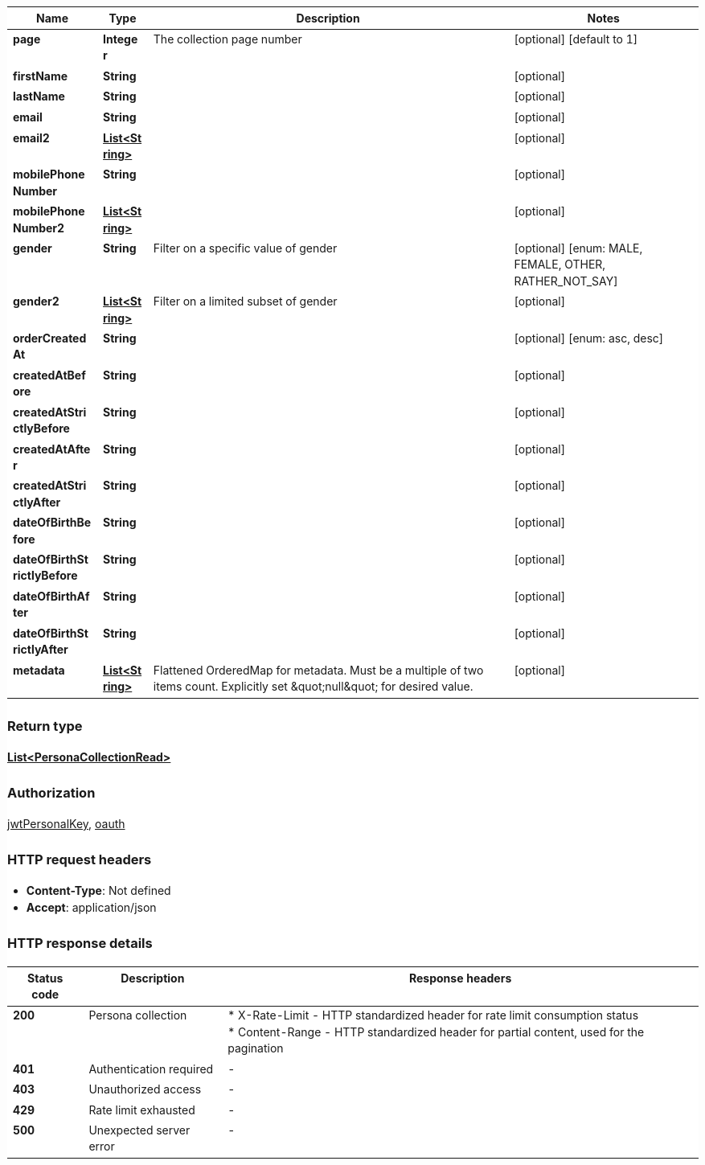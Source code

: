 | Name | Type | Description  | Notes |
|------------- | ------------- | ------------- | -------------|
| **page** | **Integer**| The collection page number | [optional] [default to 1] |
| **firstName** | **String**|  | [optional] |
| **lastName** | **String**|  | [optional] |
| **email** | **String**|  | [optional] |
| **email2** | [**List&lt;String&gt;**](String.md)|  | [optional] |
| **mobilePhoneNumber** | **String**|  | [optional] |
| **mobilePhoneNumber2** | [**List&lt;String&gt;**](String.md)|  | [optional] |
| **gender** | **String**| Filter on a specific value of gender | [optional] [enum: MALE, FEMALE, OTHER, RATHER_NOT_SAY] |
| **gender2** | [**List&lt;String&gt;**](String.md)| Filter on a limited subset of gender | [optional] |
| **orderCreatedAt** | **String**|  | [optional] [enum: asc, desc] |
| **createdAtBefore** | **String**|  | [optional] |
| **createdAtStrictlyBefore** | **String**|  | [optional] |
| **createdAtAfter** | **String**|  | [optional] |
| **createdAtStrictlyAfter** | **String**|  | [optional] |
| **dateOfBirthBefore** | **String**|  | [optional] |
| **dateOfBirthStrictlyBefore** | **String**|  | [optional] |
| **dateOfBirthAfter** | **String**|  | [optional] |
| **dateOfBirthStrictlyAfter** | **String**|  | [optional] |
| **metadata** | [**List&lt;String&gt;**](String.md)| Flattened OrderedMap for metadata. Must be a multiple of two items count. Explicitly set \&quot;null\&quot; for desired value. | [optional] |

### Return type

[**List&lt;PersonaCollectionRead&gt;**](PersonaCollectionRead.md)

### Authorization

[jwtPersonalKey](../README.md#jwtPersonalKey), [oauth](../README.md#oauth)

### HTTP request headers

 - **Content-Type**: Not defined
 - **Accept**: application/json

### HTTP response details
| Status code | Description | Response headers |
|-------------|-------------|------------------|
| **200** | Persona collection |  * X-Rate-Limit - HTTP standardized header for rate limit consumption status <br>  * Content-Range - HTTP standardized header for partial content, used for the pagination <br>  |
| **401** | Authentication required |  -  |
| **403** | Unauthorized access |  -  |
| **429** | Rate limit exhausted |  -  |
| **500** | Unexpected server error |  -  |
